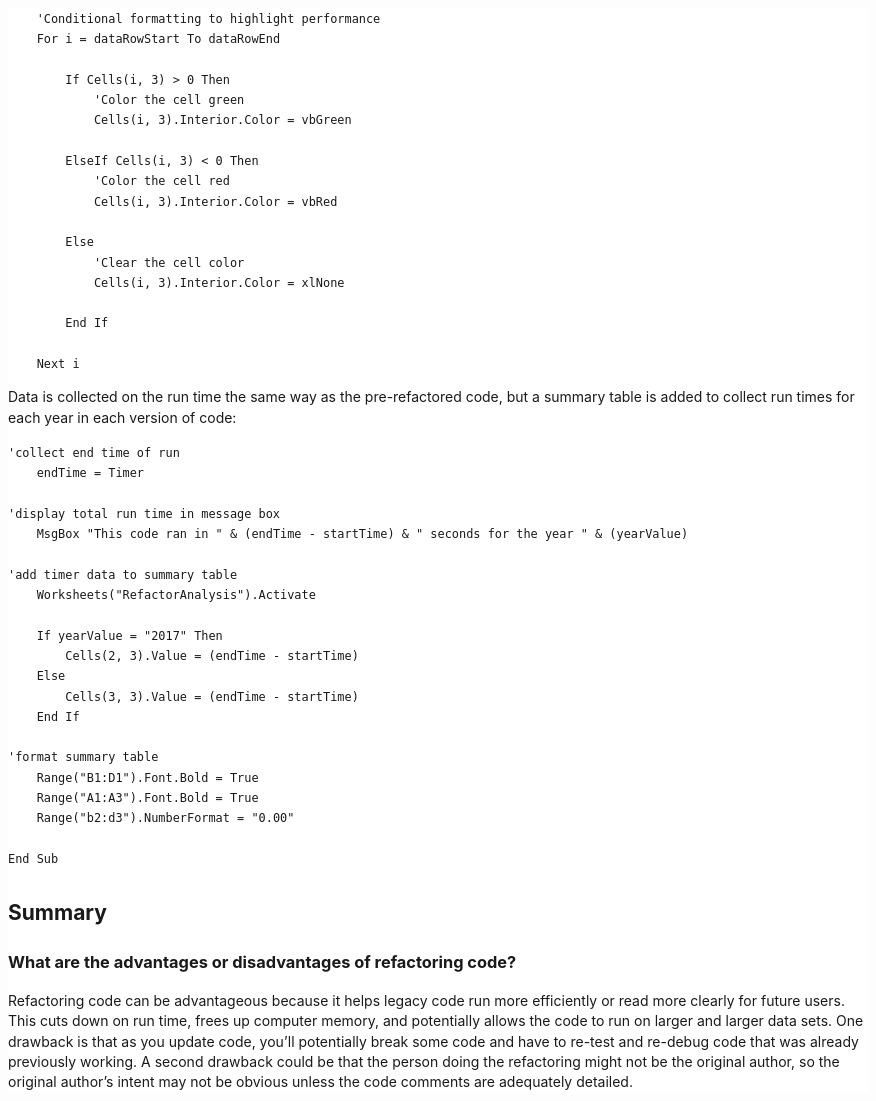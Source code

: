         'Conditional formatting to highlight performance
        For i = dataRowStart To dataRowEnd

            If Cells(i, 3) > 0 Then
                'Color the cell green
                Cells(i, 3).Interior.Color = vbGreen

            ElseIf Cells(i, 3) < 0 Then
                'Color the cell red
                Cells(i, 3).Interior.Color = vbRed
            
            Else
                'Clear the cell color
                Cells(i, 3).Interior.Color = xlNone

            End If

        Next i
       
Data is collected on the run time the same way as the pre-refactored code, but a summary table is added to collect run times for each year in each version of code:

    'collect end time of run
        endTime = Timer
    
    'display total run time in message box
        MsgBox "This code ran in " & (endTime - startTime) & " seconds for the year " & (yearValue)

    'add timer data to summary table
        Worksheets("RefactorAnalysis").Activate
    
        If yearValue = "2017" Then
            Cells(2, 3).Value = (endTime - startTime)
        Else
            Cells(3, 3).Value = (endTime - startTime)
        End If
        
    'format summary table
        Range("B1:D1").Font.Bold = True
        Range("A1:A3").Font.Bold = True
        Range("b2:d3").NumberFormat = "0.00"
        
	End Sub

## Summary

### What are the advantages or disadvantages of refactoring code?

Refactoring code can be advantageous because it helps legacy code run more efficiently or read more clearly for future users.  This cuts down on run time, frees up computer memory, and potentially allows the code to run on larger and larger data sets.   One drawback is that as you update code, you’ll potentially break some code and have to re-test and re-debug code that was already previously working. A second drawback could be that the person doing the refactoring might not be the original author, so the original author’s intent may not be obvious unless the code comments are adequately detailed. 
